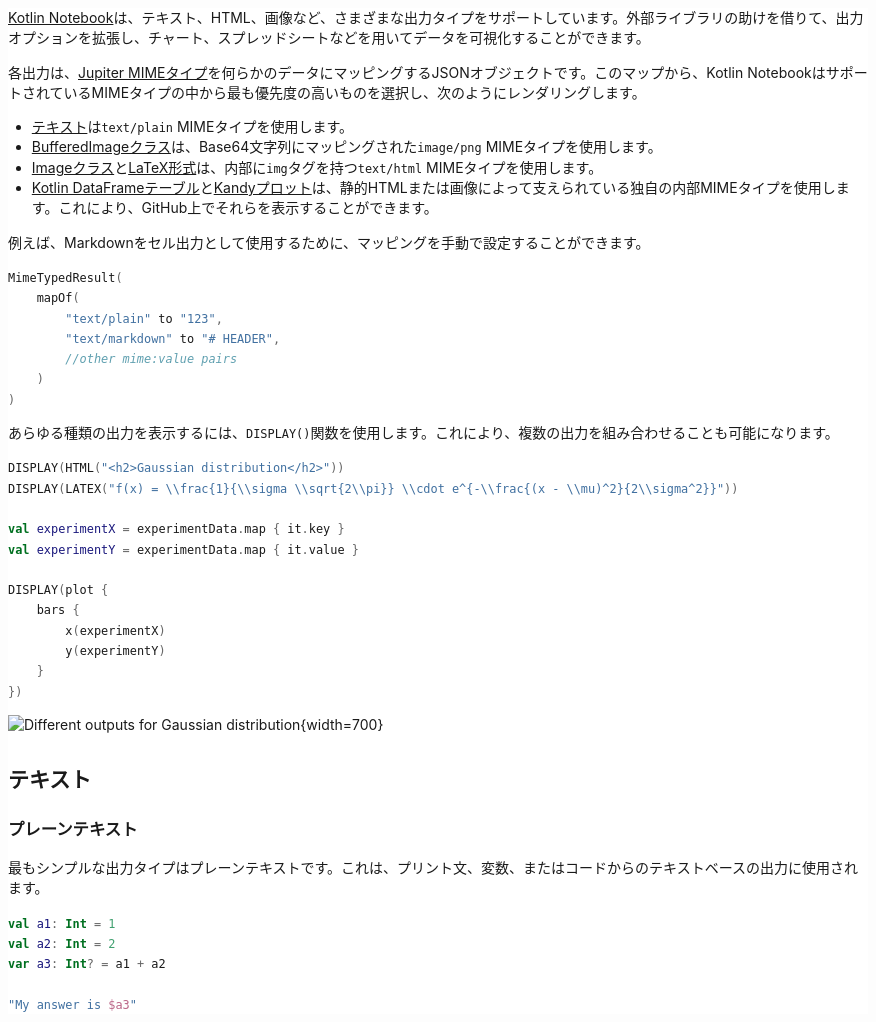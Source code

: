 [//]: # (title: Kotlin Notebookでサポートされている出力形式)

[Kotlin Notebook](kotlin-notebook-overview.md)は、テキスト、HTML、画像など、さまざまな出力タイプをサポートしています。外部ライブラリの助けを借りて、出力オプションを拡張し、チャート、スプレッドシートなどを用いてデータを可視化することができます。

各出力は、[Jupiter MIMEタイプ](https://jupyterlab.readthedocs.io/en/latest/user/file_formats.html)を何らかのデータにマッピングするJSONオブジェクトです。このマップから、Kotlin NotebookはサポートされているMIMEタイプの中から最も優先度の高いものを選択し、次のようにレンダリングします。

*   [テキスト](#texts)は`text/plain` MIMEタイプを使用します。
*   [BufferedImageクラス](#buffered-images)は、Base64文字列にマッピングされた`image/png` MIMEタイプを使用します。
*   [Imageクラス](#loaded-images)と[LaTeX形式](#math-formulas-and-equations)は、内部に`img`タグを持つ`text/html` MIMEタイプを使用します。
*   [Kotlin DataFrameテーブル](#data-frames)と[Kandyプロット](#charts)は、静的HTMLまたは画像によって支えられている独自の内部MIMEタイプを使用します。これにより、GitHub上でそれらを表示することができます。

例えば、Markdownをセル出力として使用するために、マッピングを手動で設定することができます。

```kotlin
MimeTypedResult(
    mapOf(
        "text/plain" to "123",
        "text/markdown" to "# HEADER",
        //other mime:value pairs
    )
)
```

あらゆる種類の出力を表示するには、`DISPLAY()`関数を使用します。これにより、複数の出力を組み合わせることも可能になります。

```kotlin
DISPLAY(HTML("<h2>Gaussian distribution</h2>"))
DISPLAY(LATEX("f(x) = \\frac{1}{\\sigma \\sqrt{2\\pi}} \\cdot e^{-\\frac{(x - \\mu)^2}{2\\sigma^2}}"))

val experimentX = experimentData.map { it.key }
val experimentY = experimentData.map { it.value }

DISPLAY(plot {
    bars {
        x(experimentX)
        y(experimentY)
    }
})
```

![Different outputs for Gaussian distribution](gaussian-distribution-output.png){width=700}

## テキスト

### プレーンテキスト

最もシンプルな出力タイプはプレーンテキストです。これは、プリント文、変数、またはコードからのテキストベースの出力に使用されます。

```kotlin
val a1: Int = 1
val a2: Int = 2
var a3: Int? = a1 + a2

"My answer is $a3"
```
